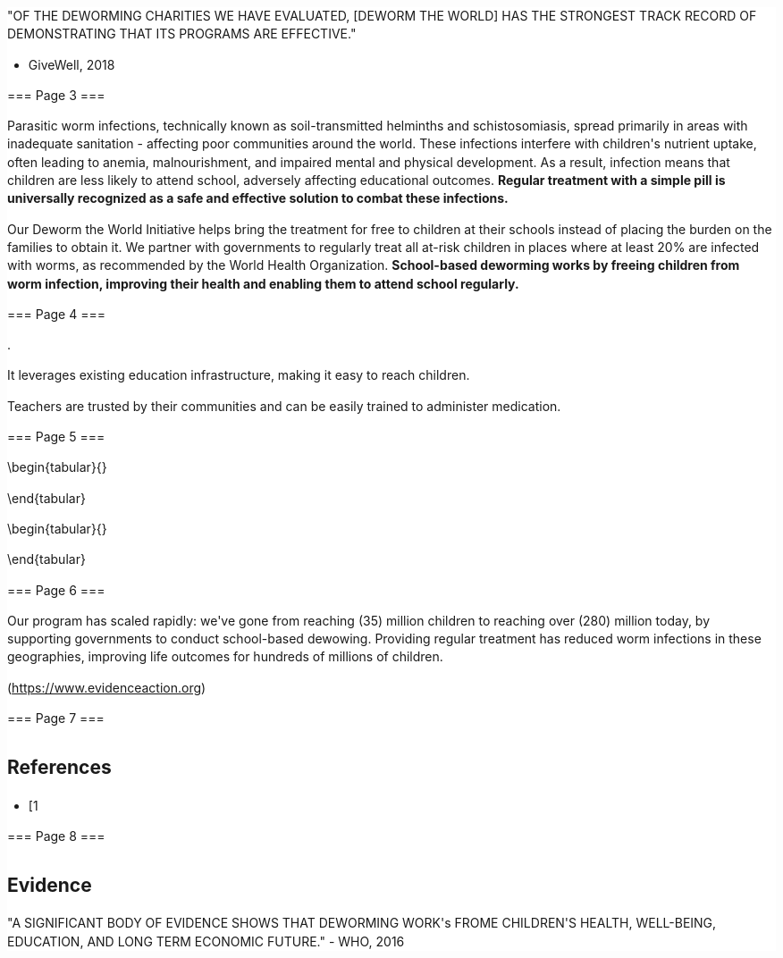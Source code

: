 "OF THE DEWORMING CHARITIES WE HAVE EVALUATED, [DEWORM THE WORLD] HAS THE STRONGEST TRACK RECORD OF DEMONSTRATING THAT ITS PROGRAMS ARE EFFECTIVE."

- GiveWell, 2018

=== Page 3 ===

Parasitic worm infections, technically known as soil-transmitted helminths and schistosomiasis, spread primarily in areas with inadequate sanitation - affecting poor communities around the world. These infections interfere with children's nutrient uptake, often leading to anemia, malnourishment, and impaired mental and physical development. As a result, infection means that children are less likely to attend school, adversely affecting educational outcomes. **Regular treatment with a simple pill is universally recognized as a safe and effective solution to combat these infections.**

Our Deworm the World Initiative helps bring the treatment for free to children at their schools instead of placing the burden on the families to obtain it. We partner with governments to regularly treat all at-risk children in places where at least 20% are infected with worms, as recommended by the World Health Organization. **School-based deworming works by freeing children from worm infection, improving their health and enabling them to attend school regularly.**

=== Page 4 ===

.

It leverages existing education infrastructure, making it easy to reach children.

Teachers are trusted by their communities and can be easily trained to administer medication.

=== Page 5 ===

\begin{tabular}{}

\end{tabular}

\begin{tabular}{}

\end{tabular}

=== Page 6 ===

Our program has scaled rapidly: we've gone from reaching \(35\) million children to reaching over \(280\) million today, by supporting governments to conduct school-based dewowing. Providing regular treatment has reduced worm infections in these geographies, improving life outcomes for hundreds of millions of children.

(https://www.evidenceaction.org)

=== Page 7 ===

## References

* [1

=== Page 8 ===

## Evidence

"A SIGNIFICANT BODY OF EVIDENCE SHOWS THAT DEWORMING WORK's FROME CHILDREN'S HEALTH, WELL-BEING, EDUCATION, AND LONG TERM ECONOMIC FUTURE." - WHO, 2016
